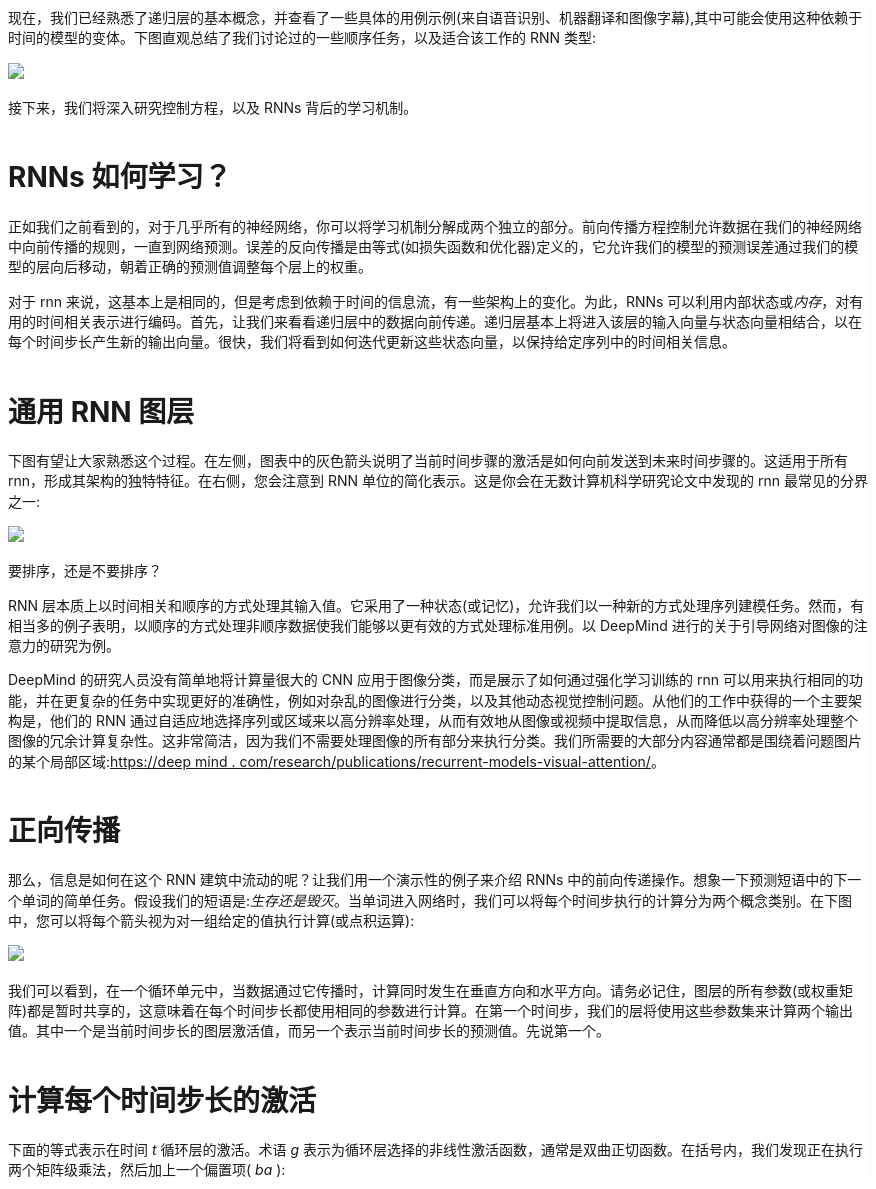 现在，我们已经熟悉了递归层的基本概念，并查看了一些具体的用例示例(来自语音识别、机器翻译和图像字幕),其中可能会使用这种依赖于时间的模型的变体。下图直观总结了我们讨论过的一些顺序任务，以及适合该工作的 RNN 类型:

![](Images/0bd4c08a-3dbf-4d48-9fb8-d7800c486b63.png)

接下来，我们将深入研究控制方程，以及 RNNs 背后的学习机制。

        

# RNNs 如何学习？

正如我们之前看到的，对于几乎所有的神经网络，你可以将学习机制分解成两个独立的部分。前向传播方程控制允许数据在我们的神经网络中向前传播的规则，一直到网络预测。误差的反向传播是由等式(如损失函数和优化器)定义的，它允许我们的模型的预测误差通过我们的模型的层向后移动，朝着正确的预测值调整每个层上的权重。

对于 rnn 来说，这基本上是相同的，但是考虑到依赖于时间的信息流，有一些架构上的变化。为此，RNNs 可以利用内部状态或*内存*，对有用的时间相关表示进行编码。首先，让我们来看看递归层中的数据向前传递。递归层基本上将进入该层的输入向量与状态向量相结合，以在每个时间步长产生新的输出向量。很快，我们将看到如何迭代更新这些状态向量，以保持给定序列中的时间相关信息。

        

# 通用 RNN 图层

下图有望让大家熟悉这个过程。在左侧，图表中的灰色箭头说明了当前时间步骤的激活是如何向前发送到未来时间步骤的。这适用于所有 rnn，形成其架构的独特特征。在右侧，您会注意到 RNN 单位的简化表示。这是你会在无数计算机科学研究论文中发现的 rnn 最常见的分界之一:

![](Images/30b9a91b-026c-4fe1-a6c4-93fa6eb8a63f.png)

要排序，还是不要排序？

RNN 层本质上以时间相关和顺序的方式处理其输入值。它采用了一种状态(或记忆)，允许我们以一种新的方式处理序列建模任务。然而，有相当多的例子表明，以顺序的方式处理非顺序数据使我们能够以更有效的方式处理标准用例。以 DeepMind 进行的关于引导网络对图像的注意力的研究为例。

DeepMind 的研究人员没有简单地将计算量很大的 CNN 应用于图像分类，而是展示了如何通过强化学习训练的 rnn 可以用来执行相同的功能，并在更复杂的任务中实现更好的准确性，例如对杂乱的图像进行分类，以及其他动态视觉控制问题。从他们的工作中获得的一个主要架构是，他们的 RNN 通过自适应地选择序列或区域来以高分辨率处理，从而有效地从图像或视频中提取信息，从而降低以高分辨率处理整个图像的冗余计算复杂性。这非常简洁，因为我们不需要处理图像的所有部分来执行分类。我们所需要的大部分内容通常都是围绕着问题图片的某个局部区域:[https://deep mind . com/research/publications/recurrent-models-visual-attention/](https://deepmind.com/research/publications/recurrent-models-visual-attention/)。

        

# 正向传播

那么，信息是如何在这个 RNN 建筑中流动的呢？让我们用一个演示性的例子来介绍 RNNs 中的前向传递操作。想象一下预测短语中的下一个单词的简单任务。假设我们的短语是:*生存还是毁灭*。当单词进入网络时，我们可以将每个时间步执行的计算分为两个概念类别。在下图中，您可以将每个箭头视为对一组给定的值执行计算(或点积运算):

![](Images/ecf33ff7-1e17-4e70-b5cd-a5c3983031d3.png)

我们可以看到，在一个循环单元中，当数据通过它传播时，计算同时发生在垂直方向和水平方向。请务必记住，图层的所有参数(或权重矩阵)都是暂时共享的，这意味着在每个时间步长都使用相同的参数进行计算。在第一个时间步，我们的层将使用这些参数集来计算两个输出值。其中一个是当前时间步长的图层激活值，而另一个表示当前时间步长的预测值。先说第一个。

        

# 计算每个时间步长的激活

下面的等式表示在时间 *t* 循环层的激活。术语 *g* 表示为循环层选择的非线性激活函数，通常是双曲正切函数。在括号内，我们发现正在执行两个矩阵级乘法，然后加上一个偏置项( *ba* ):
